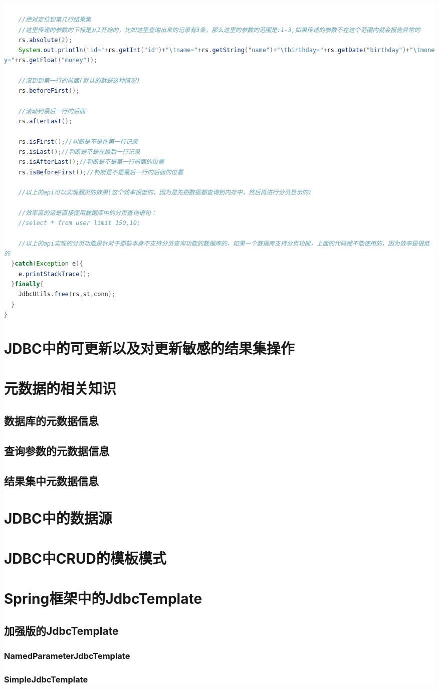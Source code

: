 ```java

    //绝对定位到第几行结果集  
    //这里传递的参数的下标是从1开始的，比如这里查询出来的记录有3条，那么这里的参数的范围是:1-3,如果传递的参数不在这个范围内就会报告异常的  
    rs.absolute(2);  
    System.out.println("id="+rs.getInt("id")+"\tname="+rs.getString("name")+"\tbirthday="+rs.getDate("birthday")+"\tmoney="+rs.getFloat("money"));  

    //滚到到第一行的前面(默认的就是这种情况)  
    rs.beforeFirst();  

    //滚动到最后一行的后面  
    rs.afterLast();  

    rs.isFirst();//判断是不是在第一行记录  
    rs.isLast();//判断是不是在最后一行记录  
    rs.isAfterLast();//判断是不是第一行前面的位置  
    rs.isBeforeFirst();//判断是不是最后一行的后面的位置  

    //以上的api可以实现翻页的效果(这个效率很低的，因为是先把数据都查询到内存中，然后再进行分页显示的)  

    //效率高的话是直接使用数据库中的分页查询语句：  
    //select * from user limit 150,10;  

    //以上的api实现的分页功能是针对于那些本身不支持分页查询功能的数据库的，如果一个数据库支持分页功能，上面的代码就不能使用的，因为效率是很低的  
  }catch(Exception e){  
    e.printStackTrace();  
  }finally{  
    JdbcUtils.free(rs,st,conn);  
  }  
} 
```



# JDBC中的可更新以及对更新敏感的结果集操作
# 元数据的相关知识
##  数据库的元数据信息
##  查询参数的元数据信息
##  结果集中元数据信息
# JDBC中的数据源
# JDBC中CRUD的模板模式
# Spring框架中的JdbcTemplate
## 加强版的JdbcTemplate
###    NamedParameterJdbcTemplate
###    SimpleJdbcTemplate
